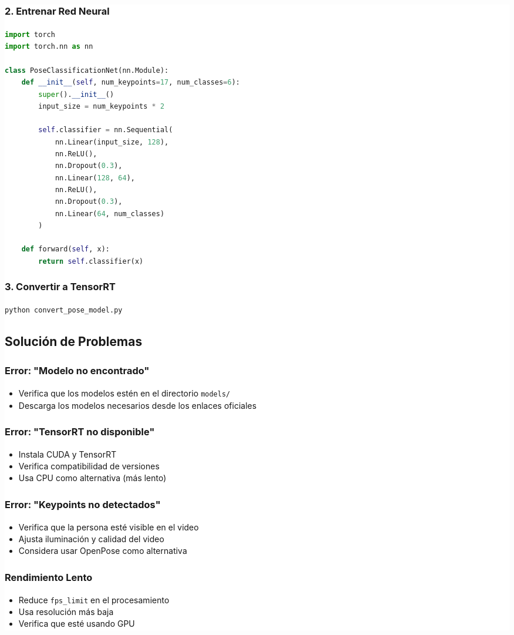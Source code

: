 ### 2. Entrenar Red Neural

```python
import torch
import torch.nn as nn

class PoseClassificationNet(nn.Module):
    def __init__(self, num_keypoints=17, num_classes=6):
        super().__init__()
        input_size = num_keypoints * 2
        
        self.classifier = nn.Sequential(
            nn.Linear(input_size, 128),
            nn.ReLU(),
            nn.Dropout(0.3),
            nn.Linear(128, 64),
            nn.ReLU(),
            nn.Dropout(0.3),
            nn.Linear(64, num_classes)
        )
    
    def forward(self, x):
        return self.classifier(x)
```

### 3. Convertir a TensorRT

```bash
python convert_pose_model.py
```

## Solución de Problemas

### Error: "Modelo no encontrado"
- Verifica que los modelos estén en el directorio `models/`
- Descarga los modelos necesarios desde los enlaces oficiales

### Error: "TensorRT no disponible"
- Instala CUDA y TensorRT
- Verifica compatibilidad de versiones
- Usa CPU como alternativa (más lento)

### Error: "Keypoints no detectados"
- Verifica que la persona esté visible en el video
- Ajusta iluminación y calidad del video
- Considera usar OpenPose como alternativa

### Rendimiento Lento
- Reduce `fps_limit` en el procesamiento
- Usa resolución más baja
- Verifica que esté usando GPU
